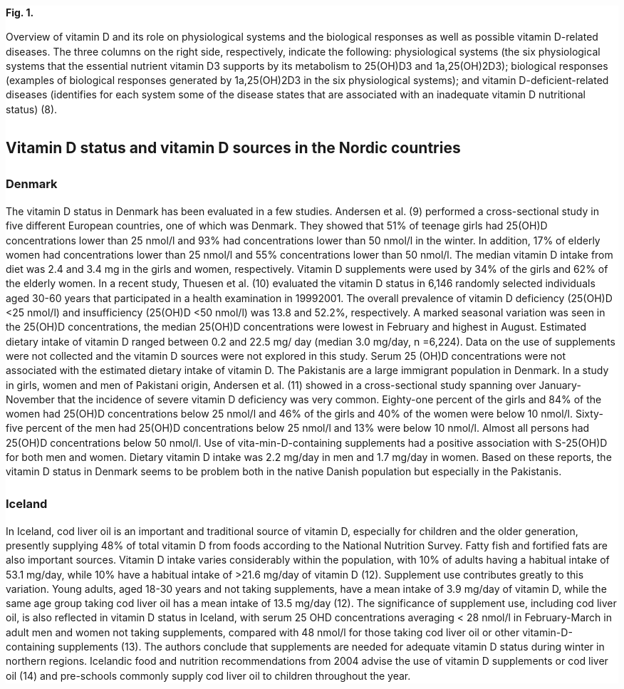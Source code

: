  **Fig. 1.** 

Overview of vitamin D and its role on physiological systems and the biological responses as well as possible vitamin D-related diseases. The three columns on the right side, respectively, indicate the following: physiological systems (the six physiological systems that the essential nutrient vitamin D3 supports by its metabolism to 25(OH)D3 and 1a,25(OH)2D3); biological responses (examples of biological responses generated by 1a,25(OH)2D3 in the six physiological systems); and vitamin D-deficient-related diseases (identifies for each system some of the disease states that are associated with an inadequate vitamin D nutritional status) (8).

## Vitamin D status and vitamin D sources in the Nordic countries

### Denmark

The vitamin D status in Denmark has been evaluated in a few studies. Andersen et al. (9) performed a cross-sectional study in five different European countries, one of which was Denmark. They showed that 51% of teenage girls had 25(OH)D concentrations lower than 25 nmol/l and 93% had concentrations lower than 50 nmol/l in the winter. In addition, 17% of elderly women had concentrations lower than 25 nmol/l and 55% concentrations lower than 50 nmol/l. The median vitamin D intake from diet was 2.4 and 3.4 mg in the girls and women, respectively. Vitamin D supplements were used by 34% of the girls and 62% of the elderly women. In a recent study, Thuesen et al. (10) evaluated the vitamin D status in 6,146 randomly selected individuals aged 30-60 years that participated in a health examination in 19992001. The overall prevalence of vitamin D deficiency (25(OH)D <25 nmol/l) and insufficiency (25(OH)D <50 nmol/l) was 13.8 and 52.2%, respectively. A marked seasonal variation was seen in the 25(OH)D concentrations, the median 25(OH)D concentrations were lowest in February and highest in August. Estimated dietary intake of vitamin D ranged between 0.2 and 22.5 mg/ day (median 3.0 mg/day, n =6,224). Data on the use of supplements were not collected and the vitamin D sources were not explored in this study. Serum 25 (OH)D concentrations were not associated with the estimated dietary intake of vitamin D. The Pakistanis are a large immigrant population in Denmark. In a study in girls, women and men of Pakistani origin, Andersen et al. (11) showed in a cross-sectional study spanning over January-November that the incidence of severe vitamin D deficiency was very common. Eighty-one percent of the girls and 84% of the women had 25(OH)D concentrations below 25 nmol/l and 46% of the girls and 40% of the women were below 10 nmol/l. Sixty-five percent of the men had 25(OH)D concentrations below 25 nmol/l and 13% were below 10 nmol/l. Almost all persons had 25(OH)D concentrations below 50 nmol/l. Use of vita-min-D-containing supplements had a positive association with S-25(OH)D for both men and women. Dietary vitamin D intake was 2.2 mg/day in men and 1.7 mg/day in women. Based on these reports, the vitamin D status in Denmark seems to be problem both in the native Danish population but especially in the Pakistanis.

### Iceland

In Iceland, cod liver oil is an important and traditional source of vitamin D, especially for children and the older generation, presently supplying 48% of total vitamin D from foods according to the National Nutrition Survey. Fatty fish and fortified fats are also important sources. Vitamin D intake varies considerably within the population, with 10% of adults having a habitual intake of 53.1 mg/day, while 10% have a habitual intake of >21.6 mg/day of vitamin D (12). Supplement use contributes greatly to this variation. Young adults, aged 18-30 years and not taking supplements, have a mean intake of 3.9 mg/day of vitamin D, while the same age group taking cod liver oil has a mean intake of 13.5 mg/day (12). The significance of supplement use, including cod liver oil, is also reflected in vitamin D status in Iceland, with serum 25 OHD concentrations averaging < 28 nmol/l in February-March in adult men and women not taking supplements, compared with 48 nmol/l for those taking cod liver oil or other vitamin-D-containing supplements (13). The authors conclude that supplements are needed for adequate vitamin D status during winter in northern regions. Icelandic food and nutrition recommendations from 2004 advise the use of vitamin D supplements or cod liver oil (14) and pre-schools commonly supply cod liver oil to children throughout the year.
